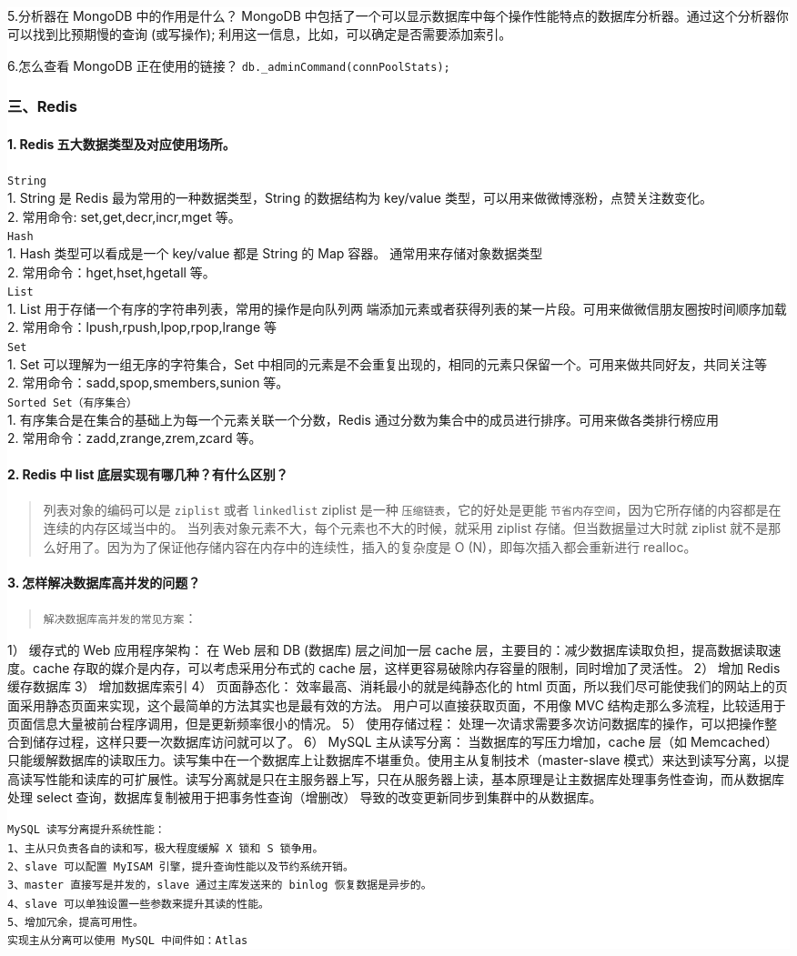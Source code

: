 5.分析器在 MongoDB 中的作用是什么？
MongoDB 中包括了一个可以显示数据库中每个操作性能特点的数据库分析器。通过这个分析器你可以找到比预期慢的查询 (或写操作); 利用这一信息，比如，可以确定是否需要添加索引。

6.怎么查看 MongoDB 正在使用的链接？
`db._adminCommand(connPoolStats);`


### 三、Redis
#### 1. Redis 五大数据类型及对应使用场所。
`String`  
    1. String 是 Redis 最为常用的一种数据类型，String 的数据结构为 key/value 类型，可以用来做微博涨粉，点赞关注数变化。  
    2. 常用命令: set,get,decr,incr,mget 等。  
`Hash`  
    1. Hash 类型可以看成是一个 key/value 都是 String 的 Map 容器。 通常用来存储对象数据类型  
    2. 常用命令：hget,hset,hgetall 等。  
`List`  
    1. List 用于存储一个有序的字符串列表，常用的操作是向队列两 端添加元素或者获得列表的某一片段。可用来做微信朋友圈按时间顺序加载  
    2. 常用命令：lpush,rpush,lpop,rpop,lrange 等  
`Set`  
    1. Set 可以理解为一组无序的字符集合，Set 中相同的元素是不会重复出现的，相同的元素只保留一个。可用来做共同好友，共同关注等  
    2. 常用命令：sadd,spop,smembers,sunion 等。  
`Sorted Set（有序集合）`  
    1. 有序集合是在集合的基础上为每一个元素关联一个分数，Redis 通过分数为集合中的成员进行排序。可用来做各类排行榜应用  
    2. 常用命令：zadd,zrange,zrem,zcard 等。

#### 2. Redis 中 list 底层实现有哪几种？有什么区别？
> 列表对象的编码可以是 `ziplist` 或者 `linkedlist`
> ziplist 是一种 `压缩链表`，它的好处是更能 `节省内存空间`，因为它所存储的内容都是在连续的内存区域当中的。
> 当列表对象元素不大，每个元素也不大的时候，就采用 ziplist 存储。但当数据量过大时就 ziplist 就不是那么好用了。因为为了保证他存储内容在内存中的连续性，插入的复杂度是 O (N)，即每次插入都会重新进行 realloc。

#### 3. 怎样解决数据库高并发的问题？
> `解决数据库高并发的常见方案`：

1） 缓存式的 Web 应用程序架构：
    在 Web 层和 DB (数据库) 层之间加一层 cache 层，主要目的：减少数据库读取负担，提高数据读取速度。cache 存取的媒介是内存，可以考虑采用分布式的 cache 层，这样更容易破除内存容量的限制，同时增加了灵活性。
2） 增加 Redis 缓存数据库
3） 增加数据库索引
4） 页面静态化：
    效率最高、消耗最小的就是纯静态化的 html 页面，所以我们尽可能使我们的网站上的页面采用静态页面来实现，这个最简单的方法其实也是最有效的方法。
    用户可以直接获取页面，不用像 MVC 结构走那么多流程，比较适用于页面信息大量被前台程序调用，但是更新频率很小的情况。
5） 使用存储过程：
    处理一次请求需要多次访问数据库的操作，可以把操作整合到储存过程，这样只要一次数据库访问就可以了。
6） MySQL 主从读写分离：
    当数据库的写压力增加，cache 层（如 Memcached）只能缓解数据库的读取压力。读写集中在一个数据库上让数据库不堪重负。使用主从复制技术（master-slave 模式）来达到读写分离，以提高读写性能和读库的可扩展性。读写分离就是只在主服务器上写，只在从服务器上读，基本原理是让主数据库处理事务性查询，而从数据库处理 select 查询，数据库复制被用于把事务性查询（增删改） 导致的改变更新同步到集群中的从数据库。

    MySQL 读写分离提升系统性能：
    1、主从只负责各自的读和写，极大程度缓解 X 锁和 S 锁争用。
    2、slave 可以配置 MyISAM 引擎，提升查询性能以及节约系统开销。
    3、master 直接写是并发的，slave 通过主库发送来的 binlog 恢复数据是异步的。
    4、slave 可以单独设置一些参数来提升其读的性能。
    5、增加冗余，提高可用性。
    实现主从分离可以使用 MySQL 中间件如：Atlas

